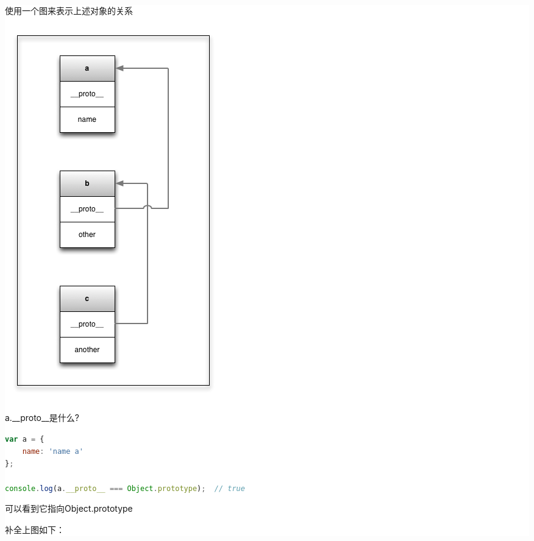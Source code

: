 
使用一个图来表示上述对象的关系

![chain01](/assets/javascript/js-oo/01.png)


a.\_\_proto\_\_是什么?

```js
var a = {
    name: 'name a'
};

console.log(a.__proto__ === Object.prototype);  // true
```

可以看到它指向Object.prototype

补全上图如下：

